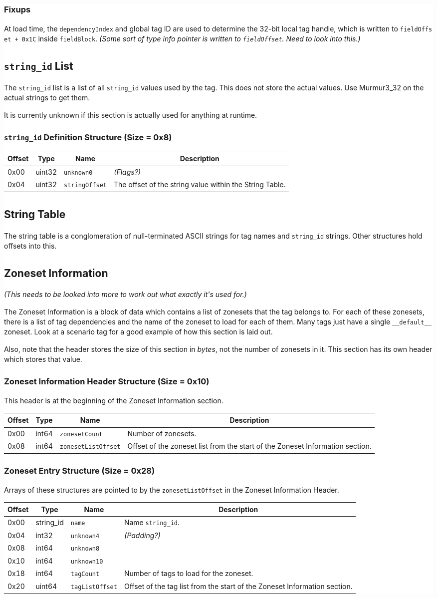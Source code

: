 ### Fixups

At load time, the `dependencyIndex` and global tag ID are used to determine the 32-bit local tag handle, which is written to `fieldOffset + 0x1C` inside `fieldBlock`. *(Some sort of type info pointer is written to `fieldOffset`. Need to look into this.)*

## `string_id` List

The `string_id` list is a list of all `string_id` values used by the tag. This does not store the actual values. Use Murmur3_32 on the actual strings to get them.

It is currently unknown if this section is actually used for anything at runtime.

### `string_id` Definition Structure (Size = 0x8)

Offset | Type | Name | Description
--- | --- | --- | ---
0x00 | uint32 | `unknown0` | *(Flags?)*
0x04 | uint32 | `stringOffset` | The offset of the string value within the String Table.

## String Table

The string table is a conglomeration of null-terminated ASCII strings for tag names and `string_id` strings. Other structures hold offsets into this.

## Zoneset Information

*(This needs to be looked into more to work out what exactly it's used for.)*

The Zoneset Information is a block of data which contains a list of zonesets that the tag belongs to. For each of these zonesets, there is a list of tag dependencies and the name of the zoneset to load for each of them. Many tags just have a single `__default__` zoneset. Look at a scenario tag for a good example of how this section is laid out.

Also, note that the header stores the size of this section in *bytes*, not the number of zonesets in it. This section has its own header which stores that value.

### Zoneset Information Header Structure (Size = 0x10)

This header is at the beginning of the Zoneset Information section.

Offset | Type | Name | Description
--- | --- | --- | ---
0x00 | int64 | `zonesetCount` | Number of zonesets.
0x08 | int64 | `zonesetListOffset` | Offset of the zoneset list from the start of the Zoneset Information section.

### Zoneset Entry Structure (Size = 0x28)

Arrays of these structures are pointed to by the `zonesetListOffset` in the Zoneset Information Header.

Offset | Type | Name | Description
--- | --- | --- | ---
0x00 | string_id | `name` | Name `string_id`.
0x04 | int32 | `unknown4` | *(Padding?)*
0x08 | int64 | `unknown8` |
0x10 | int64 | `unknown10` |
0x18 | int64 | `tagCount` | Number of tags to load for the zoneset.
0x20 | uint64 | `tagListOffset` | Offset of the tag list from the start of the Zoneset Information section.

